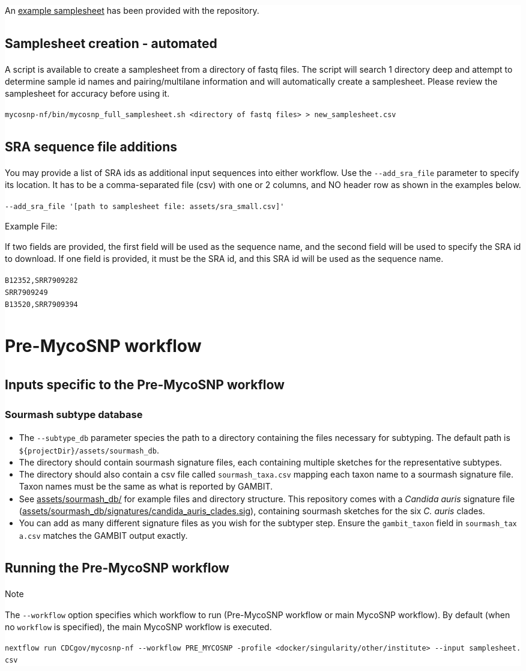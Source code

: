 An [example samplesheet](/assets/samplesheet.csv) has been provided with the repository.

## Samplesheet creation - automated

A script is available to create a samplesheet from a directory of fastq files. The script will search 1 directory deep and attempt to determine sample id names and pairing/multilane information and will automatically create a samplesheet. Please review the samplesheet for accuracy before using it.

```console
mycosnp-nf/bin/mycosnp_full_samplesheet.sh <directory of fastq files> > new_samplesheet.csv
```

## SRA sequence file additions

You may provide a list of SRA ids as additional input sequences into either workflow. Use the `--add_sra_file` parameter to specify its location. It has to be a comma-separated file (csv) with one or 2 columns, and NO header row as shown in the examples below.

```console
--add_sra_file '[path to samplesheet file: assets/sra_small.csv]'
```

Example File:

If two fields are provided, the first field will be used as the sequence name, and the second field will be used to specify the SRA id to download. If one field is provided, it must be the SRA id, and this SRA id will be used as the sequence name.

```console
B12352,SRR7909282
SRR7909249
B13520,SRR7909394
```

# Pre-MycoSNP workflow
## Inputs specific to the Pre-MycoSNP workflow
### Sourmash subtype database
* The `--subtype_db` parameter species the path to a directory containing the files necessary for subtyping. The default path is `${projectDir}/assets/sourmash_db`.
* The directory should contain sourmash signature files, each containing multiple sketches for the representative subtypes.
* The directory should also contain a csv file called `sourmash_taxa.csv` mapping each taxon name to a sourmash signature file. Taxon names must be the same as what is reported by GAMBIT.
* See [assets/sourmash_db/](/assets/sourmash_db) for example files and directory structure. This repository comes with a _Candida auris_ signature file ([assets/sourmash_db/signatures/candida_auris_clades.sig](/assets/sourmash_db/signatures/candida_auris_clades.sig)), containing sourmash sketches for the six _C. auris_ clades.
* You can add as many different signature files as you wish for the subtyper step. Ensure the `gambit_taxon` field in `sourmash_taxa.csv` matches the GAMBIT output exactly.

## Running the Pre-MycoSNP workflow
> [!NOTE]
> The `--workflow` option specifies which workflow to run (Pre-MycoSNP workflow or main MycoSNP workflow). By default (when no `workflow` is specified), the main MycoSNP workflow is executed.
```console
nextflow run CDCgov/mycosnp-nf --workflow PRE_MYCOSNP -profile <docker/singularity/other/institute> --input samplesheet.csv
```
